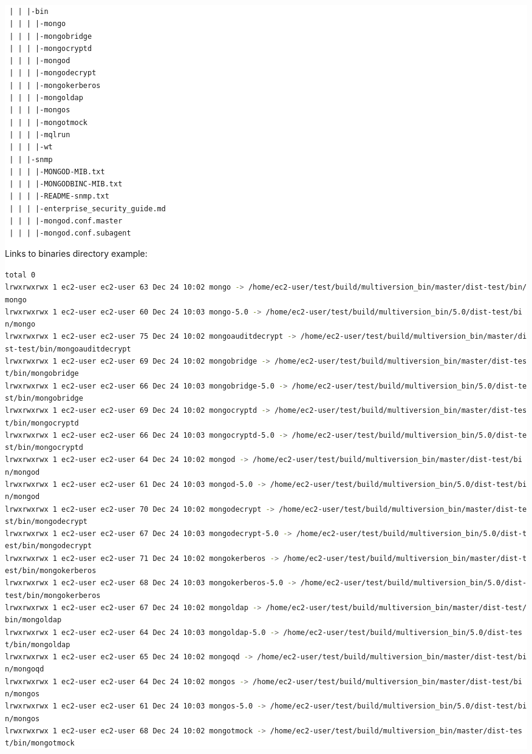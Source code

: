 ```
 | | |-bin
 | | | |-mongo
 | | | |-mongobridge
 | | | |-mongocryptd
 | | | |-mongod
 | | | |-mongodecrypt
 | | | |-mongokerberos
 | | | |-mongoldap
 | | | |-mongos
 | | | |-mongotmock
 | | | |-mqlrun
 | | | |-wt
 | | |-snmp
 | | | |-MONGOD-MIB.txt
 | | | |-MONGODBINC-MIB.txt
 | | | |-README-snmp.txt
 | | | |-enterprise_security_guide.md
 | | | |-mongod.conf.master
 | | | |-mongod.conf.subagent
```

Links to binaries directory example:

```bash
total 0
lrwxrwxrwx 1 ec2-user ec2-user 63 Dec 24 10:02 mongo -> /home/ec2-user/test/build/multiversion_bin/master/dist-test/bin/mongo
lrwxrwxrwx 1 ec2-user ec2-user 60 Dec 24 10:03 mongo-5.0 -> /home/ec2-user/test/build/multiversion_bin/5.0/dist-test/bin/mongo
lrwxrwxrwx 1 ec2-user ec2-user 75 Dec 24 10:02 mongoauditdecrypt -> /home/ec2-user/test/build/multiversion_bin/master/dist-test/bin/mongoauditdecrypt
lrwxrwxrwx 1 ec2-user ec2-user 69 Dec 24 10:02 mongobridge -> /home/ec2-user/test/build/multiversion_bin/master/dist-test/bin/mongobridge
lrwxrwxrwx 1 ec2-user ec2-user 66 Dec 24 10:03 mongobridge-5.0 -> /home/ec2-user/test/build/multiversion_bin/5.0/dist-test/bin/mongobridge
lrwxrwxrwx 1 ec2-user ec2-user 69 Dec 24 10:02 mongocryptd -> /home/ec2-user/test/build/multiversion_bin/master/dist-test/bin/mongocryptd
lrwxrwxrwx 1 ec2-user ec2-user 66 Dec 24 10:03 mongocryptd-5.0 -> /home/ec2-user/test/build/multiversion_bin/5.0/dist-test/bin/mongocryptd
lrwxrwxrwx 1 ec2-user ec2-user 64 Dec 24 10:02 mongod -> /home/ec2-user/test/build/multiversion_bin/master/dist-test/bin/mongod
lrwxrwxrwx 1 ec2-user ec2-user 61 Dec 24 10:03 mongod-5.0 -> /home/ec2-user/test/build/multiversion_bin/5.0/dist-test/bin/mongod
lrwxrwxrwx 1 ec2-user ec2-user 70 Dec 24 10:02 mongodecrypt -> /home/ec2-user/test/build/multiversion_bin/master/dist-test/bin/mongodecrypt
lrwxrwxrwx 1 ec2-user ec2-user 67 Dec 24 10:03 mongodecrypt-5.0 -> /home/ec2-user/test/build/multiversion_bin/5.0/dist-test/bin/mongodecrypt
lrwxrwxrwx 1 ec2-user ec2-user 71 Dec 24 10:02 mongokerberos -> /home/ec2-user/test/build/multiversion_bin/master/dist-test/bin/mongokerberos
lrwxrwxrwx 1 ec2-user ec2-user 68 Dec 24 10:03 mongokerberos-5.0 -> /home/ec2-user/test/build/multiversion_bin/5.0/dist-test/bin/mongokerberos
lrwxrwxrwx 1 ec2-user ec2-user 67 Dec 24 10:02 mongoldap -> /home/ec2-user/test/build/multiversion_bin/master/dist-test/bin/mongoldap
lrwxrwxrwx 1 ec2-user ec2-user 64 Dec 24 10:03 mongoldap-5.0 -> /home/ec2-user/test/build/multiversion_bin/5.0/dist-test/bin/mongoldap
lrwxrwxrwx 1 ec2-user ec2-user 65 Dec 24 10:02 mongoqd -> /home/ec2-user/test/build/multiversion_bin/master/dist-test/bin/mongoqd
lrwxrwxrwx 1 ec2-user ec2-user 64 Dec 24 10:02 mongos -> /home/ec2-user/test/build/multiversion_bin/master/dist-test/bin/mongos
lrwxrwxrwx 1 ec2-user ec2-user 61 Dec 24 10:03 mongos-5.0 -> /home/ec2-user/test/build/multiversion_bin/5.0/dist-test/bin/mongos
lrwxrwxrwx 1 ec2-user ec2-user 68 Dec 24 10:02 mongotmock -> /home/ec2-user/test/build/multiversion_bin/master/dist-test/bin/mongotmock
```